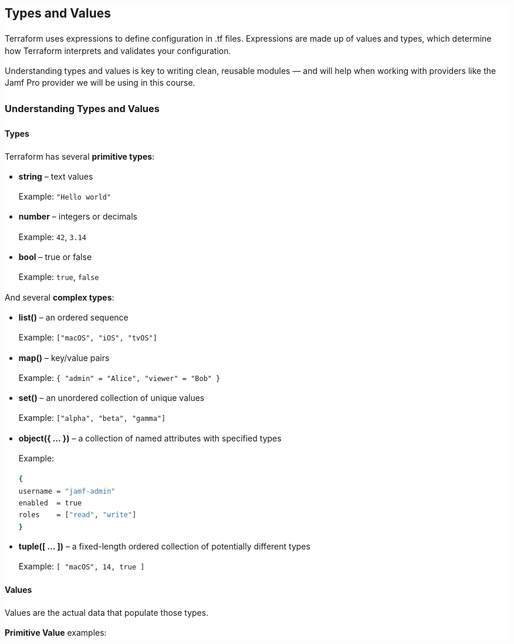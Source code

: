 ## Types and Values

Terraform uses expressions to define configuration in .tf files. Expressions are made up of values and types, which determine how Terraform interprets and validates your configuration.

Understanding types and values is key to writing clean, reusable modules — and will help when working with providers like the Jamf Pro provider we will be using in this course.

### Understanding Types and Values

#### Types

Terraform has several **primitive types**:

- **string** – text values

  Example: `"Hello world"`

- **number** – integers or decimals

  Example: `42`, `3.14`

- **bool** – true or false

  Example: `true`, `false`

And several **complex types**:

- **list(<TYPE>)** – an ordered sequence

  Example: `["macOS", "iOS", "tvOS"]`

- **map(<TYPE>)** – key/value pairs

  Example: `{ "admin" = "Alice", "viewer" = "Bob" }`

- **set(<TYPE>)** – an unordered collection of unique values

  Example: `["alpha", "beta", "gamma"]`

- **object({ … })** – a collection of named attributes with specified types

  Example:

  ```bash
  {
  username = "jamf-admin"
  enabled  = true
  roles    = ["read", "write"]
  }
  ```

- **tuple([ … ])** – a fixed-length ordered collection of potentially different types

  Example: `[ "macOS", 14, true ]`

#### Values

Values are the actual data that populate those types.

**Primitive Value** examples:
